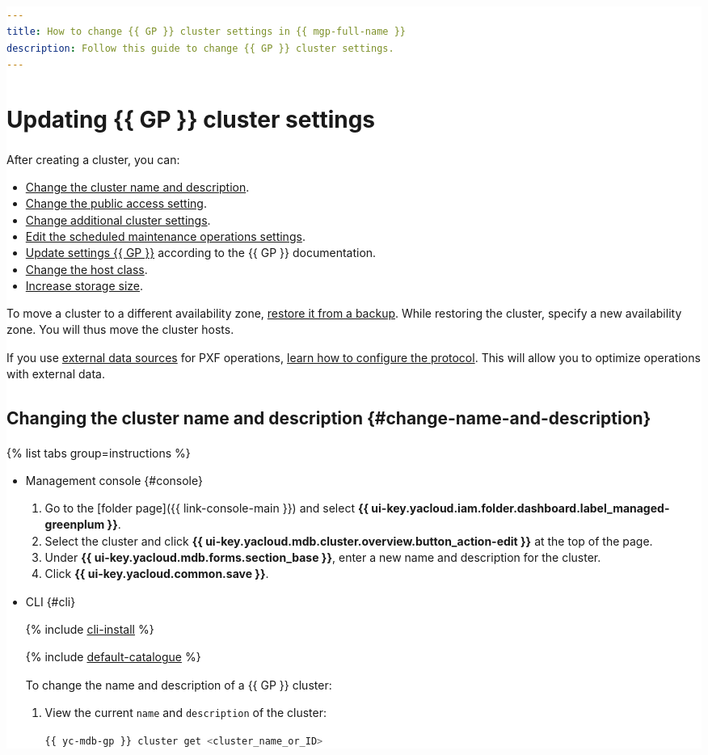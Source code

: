 ```yaml
---
title: How to change {{ GP }} cluster settings in {{ mgp-full-name }}
description: Follow this guide to change {{ GP }} cluster settings.
---
```


# Updating {{ GP }} cluster settings


After creating a cluster, you can:

* [Change the cluster name and description](#change-name-and-description).
* [Change the public access setting](#change-public-access).
* [Change additional cluster settings](#change-additional-settings).
* [Edit the scheduled maintenance operations settings](#change-background-settings).
* [Update  settings {{ GP }}](#change-gp-settings) according to the {{ GP }} documentation.
* [Change the host class](#change-resource-preset).
* [Increase storage size](#change-disk-size).

To move a cluster to a different availability zone, [restore it from a backup](cluster-backups.md#restore). While restoring the cluster, specify a new availability zone. You will thus move the cluster hosts.

If you use [external data sources](../concepts/external-tables.md) for PXF operations, [learn how to configure the protocol](./pxf/settings.md). This will allow you to optimize operations with external data.

## Changing the cluster name and description {#change-name-and-description}

{% list tabs group=instructions %}

- Management console {#console}

    1. Go to the [folder page]({{ link-console-main }}) and select **{{ ui-key.yacloud.iam.folder.dashboard.label_managed-greenplum }}**.
    1. Select the cluster and click **{{ ui-key.yacloud.mdb.cluster.overview.button_action-edit }}** at the top of the page.
    1. Under **{{ ui-key.yacloud.mdb.forms.section_base }}**, enter a new name and description for the cluster.
    1. Click **{{ ui-key.yacloud.common.save }}**.

- CLI {#cli}

  {% include [cli-install](../../_includes/cli-install.md) %}

  {% include [default-catalogue](../../_includes/default-catalogue.md) %}

  To change the name and description of a {{ GP }} cluster:

  1. View the current `name` and `description` of the cluster:

     ```bash
     {{ yc-mdb-gp }} cluster get <cluster_name_or_ID>
     ```
